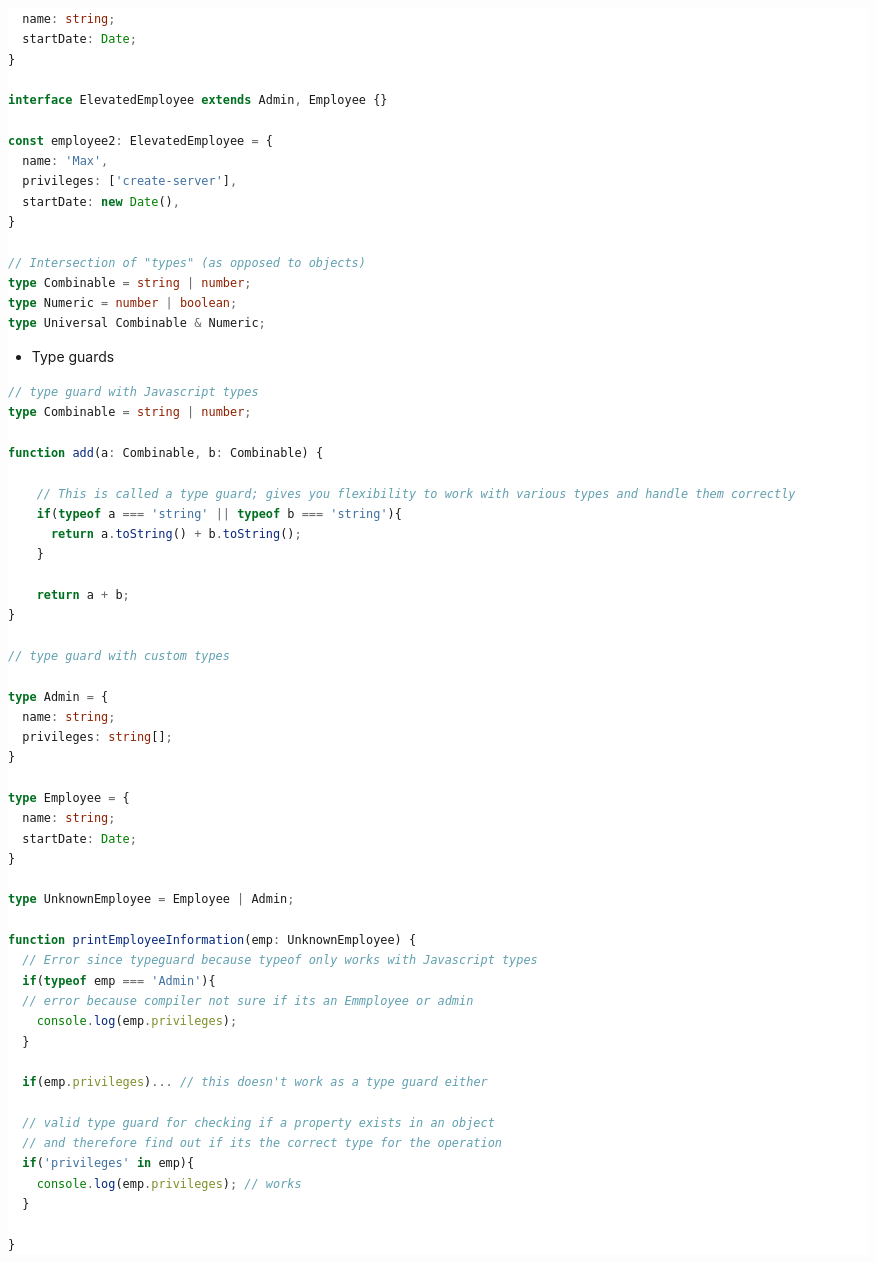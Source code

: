 ```ts
  name: string;
  startDate: Date;
}

interface ElevatedEmployee extends Admin, Employee {}

const employee2: ElevatedEmployee = {
  name: 'Max',
  privileges: ['create-server'],
  startDate: new Date(),
}

// Intersection of "types" (as opposed to objects)
type Combinable = string | number;
type Numeric = number | boolean;
type Universal Combinable & Numeric;
```

* Type guards
```ts
// type guard with Javascript types
type Combinable = string | number;

function add(a: Combinable, b: Combinable) {

    // This is called a type guard; gives you flexibility to work with various types and handle them correctly 
    if(typeof a === 'string' || typeof b === 'string'){
      return a.toString() + b.toString();
    }

    return a + b;
}

// type guard with custom types

type Admin = {
  name: string;
  privileges: string[];
}

type Employee = {
  name: string;
  startDate: Date;
}

type UnknownEmployee = Employee | Admin;

function printEmployeeInformation(emp: UnknownEmployee) {
  // Error since typeguard because typeof only works with Javascript types
  if(typeof emp === 'Admin'){
  // error because compiler not sure if its an Emmployee or admin
    console.log(emp.privileges); 
  }

  if(emp.privileges)... // this doesn't work as a type guard either 

  // valid type guard for checking if a property exists in an object 
  // and therefore find out if its the correct type for the operation
  if('privileges' in emp){
    console.log(emp.privileges); // works
  }
  
}
```

  [property: string]: string;